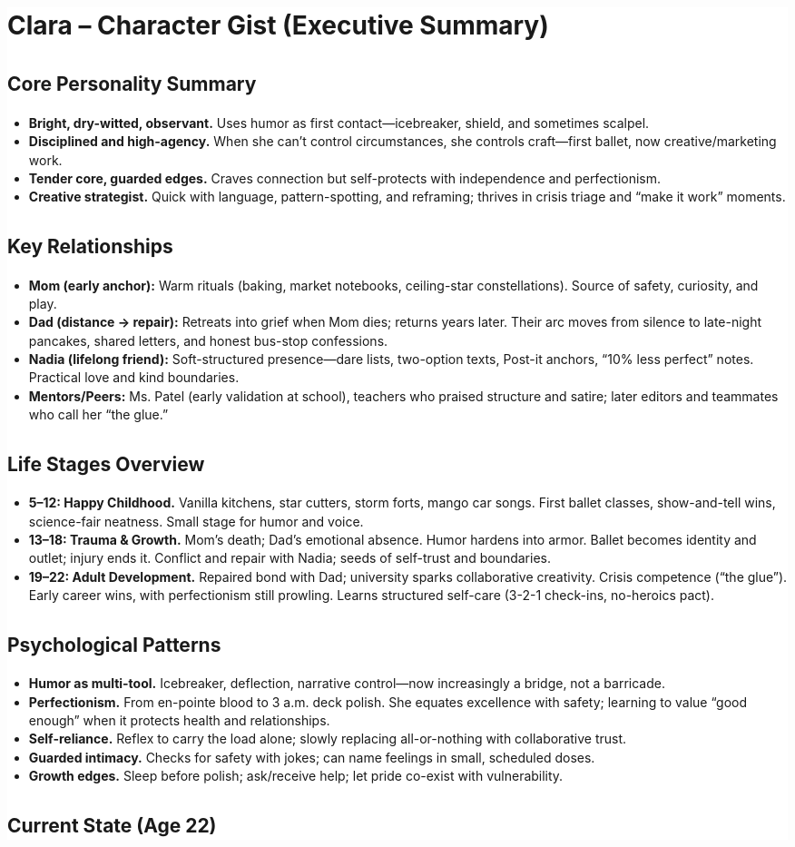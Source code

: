 # Clara – Character Gist (Executive Summary)

## Core Personality Summary

* **Bright, dry-witted, observant.** Uses humor as first contact—icebreaker, shield, and sometimes scalpel.
* **Disciplined and high-agency.** When she can’t control circumstances, she controls craft—first ballet, now creative/marketing work.
* **Tender core, guarded edges.** Craves connection but self-protects with independence and perfectionism.
* **Creative strategist.** Quick with language, pattern-spotting, and reframing; thrives in crisis triage and “make it work” moments.

## Key Relationships

* **Mom (early anchor):** Warm rituals (baking, market notebooks, ceiling-star constellations). Source of safety, curiosity, and play.
* **Dad (distance → repair):** Retreats into grief when Mom dies; returns years later. Their arc moves from silence to late-night pancakes, shared letters, and honest bus-stop confessions.
* **Nadia (lifelong friend):** Soft-structured presence—dare lists, two-option texts, Post-it anchors, “10% less perfect” notes. Practical love and kind boundaries.
* **Mentors/Peers:** Ms. Patel (early validation at school), teachers who praised structure and satire; later editors and teammates who call her “the glue.”

## Life Stages Overview

* **5–12: Happy Childhood.** Vanilla kitchens, star cutters, storm forts, mango car songs. First ballet classes, show-and-tell wins, science-fair neatness. Small stage for humor and voice.
* **13–18: Trauma & Growth.** Mom’s death; Dad’s emotional absence. Humor hardens into armor. Ballet becomes identity and outlet; injury ends it. Conflict and repair with Nadia; seeds of self-trust and boundaries.
* **19–22: Adult Development.** Repaired bond with Dad; university sparks collaborative creativity. Crisis competence (“the glue”). Early career wins, with perfectionism still prowling. Learns structured self-care (3-2-1 check-ins, no-heroics pact).

## Psychological Patterns

* **Humor as multi-tool.** Icebreaker, deflection, narrative control—now increasingly a bridge, not a barricade.
* **Perfectionism.** From en-pointe blood to 3 a.m. deck polish. She equates excellence with safety; learning to value “good enough” when it protects health and relationships.
* **Self-reliance.** Reflex to carry the load alone; slowly replacing all-or-nothing with collaborative trust.
* **Guarded intimacy.** Checks for safety with jokes; can name feelings in small, scheduled doses.
* **Growth edges.** Sleep before polish; ask/receive help; let pride co-exist with vulnerability.

## Current State (Age 22)
